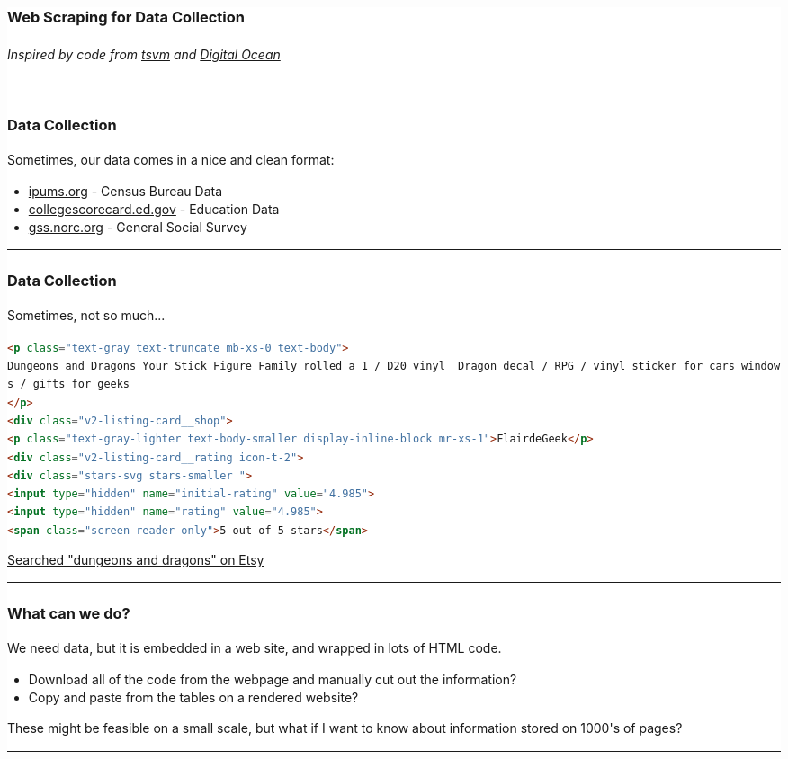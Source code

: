 

### Web Scraping for Data Collection
###### Inspired by code from [tsvm](https://github.com/tsvm/scrapy-etsy-demo/blob/master/etsydemo/spiders/etsy_spider.py) and [Digital Ocean](https://www.digitalocean.com/community/tutorials/how-to-crawl-a-web-page-with-scrapy-and-python-3)


---

### Data Collection

Sometimes, our data comes in a nice and clean format:

- [ipums.org](https://www.ipums.org/) - Census Bureau Data
- [collegescorecard.ed.gov](https://collegescorecard.ed.gov/data/) - Education Data
- [gss.norc.org](http://gss.norc.org/) - General Social Survey

---

### Data Collection

Sometimes, not so much...

```html
<p class="text-gray text-truncate mb-xs-0 text-body">
Dungeons and Dragons Your Stick Figure Family rolled a 1 / D20 vinyl  Dragon decal / RPG / vinyl sticker for cars windows / gifts for geeks
</p>
<div class="v2-listing-card__shop">
<p class="text-gray-lighter text-body-smaller display-inline-block mr-xs-1">FlairdeGeek</p>
<div class="v2-listing-card__rating icon-t-2">
<div class="stars-svg stars-smaller ">
<input type="hidden" name="initial-rating" value="4.985">
<input type="hidden" name="rating" value="4.985">
<span class="screen-reader-only">5 out of 5 stars</span>
```

[Searched "dungeons and dragons" on Etsy](https://www.etsy.com/search?q=dungeons%20and%20dragons&ref=auto1&as_prefix=dun)


---

### What can we do?

We need data, but it is embedded in a web site, and wrapped in lots of HTML code.

- Download all of the code from the webpage and manually cut out the information?
- Copy and paste from the tables on a rendered website?


These might be feasible on a small scale, but what if I want to know about information stored on 1000's of pages?

---
